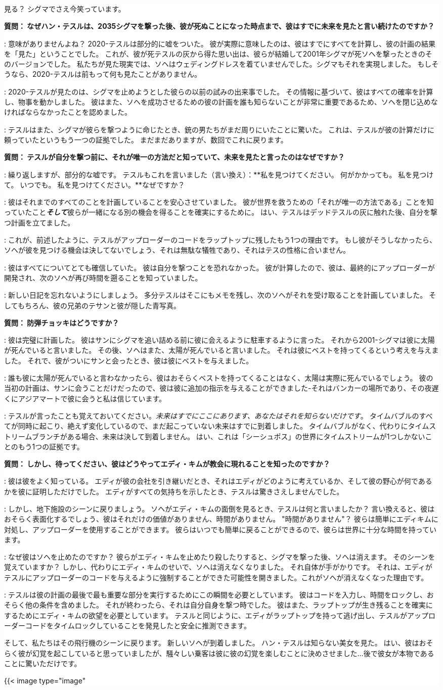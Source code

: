 見る？ シグマでさえ今笑っています。

**質問： なぜハン・テスルは、2035シグマを撃った後、彼が死ぬことになった時点まで、彼はすでに未来を見たと言い続けたのですか？**

: 意味がありませんよね？ 2020-テスルは部分的に嘘をついた。 彼が実際に意味したのは、彼はすでにすべてを計算し、彼の計画の結果を「見た」ということでした。 これが、彼が死テスルの灰から得た思い出は、彼らが結婚して2001年シグマが死ソヘを撃ったときのそのバージョンでした。 私たちが見た現実では、ソヘはウェディングドレスを着ていませんでした。シグマもそれを実現しました。 もしそうなら、2020-テスルは前もって何も見たことがありません。

: 2020-テスルが見たのは、シグマを止めようとした彼らの以前の試みの出来事でした。 その情報に基づいて、彼はすべての確率を計算し、物事を動かしました。 彼はまた、ソヘを成功させるための彼の計画を誰も知らないことが非常に重要であるため、ソヘを閉じ込めなければならなかったことを認めました。

: テスルはまた、シグマが彼らを撃つように命じたとき、銃の男たちがまだ周りにいたことに驚いた。 これは、テスルが彼の計算だけに頼っていたというもう一つの証拠でした。 まだまだありますが、数回でこれに戻ります。

**質問： テスルが自分を撃つ前に、それが唯一の方法だと知っていて、未来を見たと言ったのはなぜですか？**

: 繰り返しますが、部分的な嘘です。 テスルもこれを言いました（言い換え）：**私を見つけてください。 何がかかっても。 私を見つけて。 いつでも。 私を見つけてください。**なぜですか？

: 彼はそれまでのすべてのことを計画していることを安心させていました。 彼が世界を救うための「それが唯一の方法である」ことを知っていたこと***そして***彼らが一緒になる別の機会を得ることを確実にするために。 はい、テスルはデッドテスルの灰に触れた後、自分を撃つ計画を立てました。

: これが、前述したように、テスルがアップローダーのコードをラップトップに残したもう1つの理由です。 もし彼がそうしなかったら、ソヘが彼を見つける機会は決してないでしょう、それは無駄な犠牲であり、それはテスの性格に合いません。

: 彼はすべてについてとても確信していた。 彼は自分を撃つことを恐れなかった。 彼が計算したので、彼は、最終的にアップローダーが開発され、次のソヘが再び時間を遡ることを知っていました。

: 新しい日記を忘れないようにしましょう。 多分テスルはそこにもメモを残し、次のソヘがそれを受け取ることを計画していました。 そしてもちろん、彼の兄弟のテサンと彼が隠した青写真。

**質問： 防弾チョッキはどうですか？**

: 彼は完璧に計画した。 彼はサンにシグマを追い詰める前に彼に会えるように駐車するように言った。 それから2001-シグマは彼に太陽が死んでいると言いました。 その後、ソヘはまた、太陽が死んでいると言いました。 それは彼にベストを持ってくるという考えを与えました。 それで、彼がついにサンと会ったとき、彼は彼にベストを与えました。

: 誰も彼に太陽が死んでいると言わなかったら、彼はおそらくベストを持ってくることはなく、太陽は実際に死んでいるでしょう。 彼の当初の計画は、サンに会うことだけだったので、彼は彼に追加の指示を与えることができました-それはバンカーの場所であり、その夜遅くにアジアマートで彼に会うと私は信じています。

: テスルが言ったことも覚えておいてください。*未来はすでにここにあります、あなたはそれを知らないだけです*。 タイムバブルのすべてが同時に起こり、絶えず変化しているので、まだ起こっていない未来はすでに到着しました。 タイムバブルがなく、代わりにタイムストリームブランチがある場合、未来は決して到着しません。 はい、これは「シーシュポス」の世界にタイムストリームが1つしかないことのもう1つの証拠です。

**質問： しかし、待ってください、彼はどうやってエディ・キムが教会に現れることを知ったのですか？**

: 彼は彼をよく知っている。 エディが彼の会社を引き継いだとき、それはエディがどのように考えているか、そして彼の野心が何であるかを彼に証明しただけでした。 エディがすべての気持ちを示したとき、テスルは驚きさえしませんでした。

: しかし、地下施設のシーンに戻りましょう。 ソヘがエディ・キムの面倒を見るとき、テスルは何と言いましたか？ 言い換えると、彼はおそらく表面化するでしょう、彼はそれだけの価値がありません、時間がありません。 "時間がありません"？ 彼らは簡単にエディキムに対処し、アップローダーを使用することができます。 彼らはいつでも簡単に戻ることができるので、彼らは世界に十分な時間を持っています。

: なぜ彼はソヘを止めたのですか？ 彼らがエディ・キムを止めたり殺したりすると、シグマを撃った後、ソヘは消えます。 そのシーンを覚えていますか？ しかし、代わりにエディ・キムのせいで、ソヘは消えなくなりました。 それ自体が手がかりです。 それは、エディがテスルにアップローダーのコードを与えるように強制することができた可能性を開きました。これがソヘが消えなくなった理由です。

: テスルは彼の計画の最後で最も重要な部分を実行するためにこの瞬間を必要としています。 彼はコードを入力し、時間をロックし、おそらく他の条件を含めました。 それが終わったら、それは自分自身を撃つ時でした。 彼はまた、ラップトップが生き残ることを確実にするためにエディ・キムの欲望を必要としています。 テスルと同じように、エディがラップトップを持って逃げ出し、テスルがアップローダーコードをタイムロックしていることを発見したと安全に推測できます。

そして、私たちはその飛行機のシーンに戻ります。 新しいソヘが到着しました。 ハン・テスルは知らない美女を見た。 はい、彼はおそらく彼が幻覚を起こしていると思っていましたが、騒々しい乗客は彼に彼の幻覚を楽しむことに決めさせました…後で彼女が本物であることに驚いただけです。

{{< image
  type="image"
